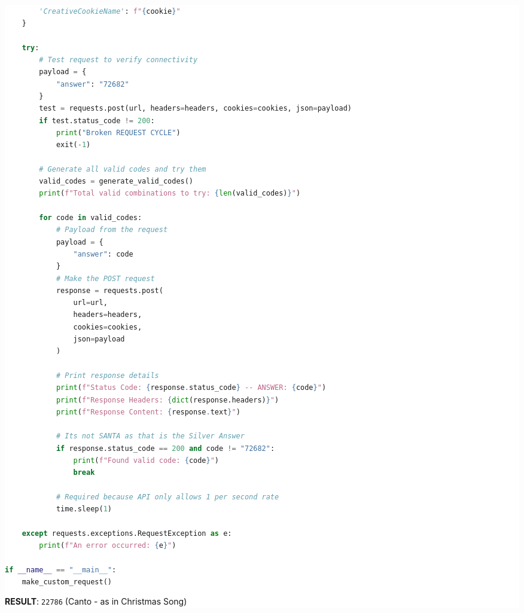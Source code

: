 ```python
        'CreativeCookieName': f"{cookie}"
    }

    try:
        # Test request to verify connectivity
        payload = {
            "answer": "72682"
        }
        test = requests.post(url, headers=headers, cookies=cookies, json=payload)
        if test.status_code != 200:
            print("Broken REQUEST CYCLE")
            exit(-1)

        # Generate all valid codes and try them
        valid_codes = generate_valid_codes()
        print(f"Total valid combinations to try: {len(valid_codes)}")

        for code in valid_codes:
            # Payload from the request
            payload = {
                "answer": code
            }
            # Make the POST request
            response = requests.post(
                url=url,
                headers=headers,
                cookies=cookies,
                json=payload
            )

            # Print response details
            print(f"Status Code: {response.status_code} -- ANSWER: {code}")
            print(f"Response Headers: {dict(response.headers)}")
            print(f"Response Content: {response.text}")

            # Its not SANTA as that is the Silver Answer
            if response.status_code == 200 and code != "72682":
                print(f"Found valid code: {code}")
                break

            # Required because API only allows 1 per second rate
            time.sleep(1)

    except requests.exceptions.RequestException as e:
        print(f"An error occurred: {e}")

if __name__ == "__main__":
    make_custom_request()
```

**RESULT**: `22786` (Canto - as in Christmas Song)
